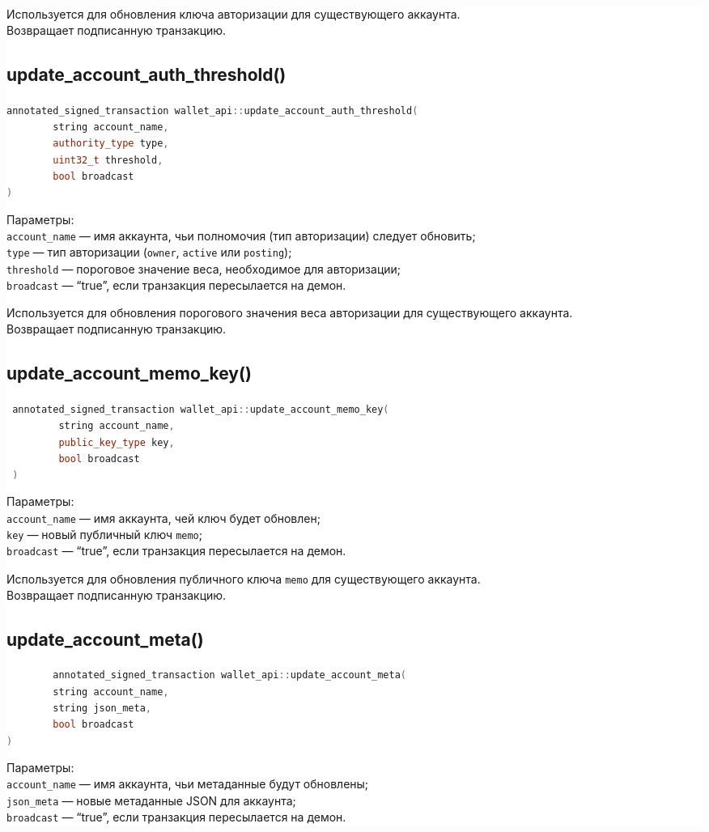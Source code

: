 Используется для обновления ключа авторизации для существующего аккаунта.  
Возвращает подписанную транзакцию.

## update\_account\_auth\_threshold\(\)

```cpp
annotated_signed_transaction wallet_api::update_account_auth_threshold(
        string account_name,
        authority_type type,
        uint32_t threshold,
        bool broadcast
)
```

Параметры:  
`account_name` — имя аккаунта, чьи полномочия \(тип авторизации\) следует обновить;  
`type` — тип авторизации \(`owner`, `active` или `posting`\);  
`threshold` — пороговое значение веса, необходимое для авторизации;  
`broadcast` — “true”, если транзакция пересылается на демон.

Используется для обновления порогового значения веса авторизации для существующего аккаунта.  
Возвращает подписанную транзакцию.

## update\_account\_memo\_key\(\)

```cpp
 annotated_signed_transaction wallet_api::update_account_memo_key(
         string account_name,
         public_key_type key,
         bool broadcast
 )
```

Параметры:  
`account_name` — имя аккаунта, чей ключ будет обновлен;  
`key` — новый публичный ключ `memo`;  
`broadcast` — “true”, если транзакция пересылается на демон.

Используется для обновления публичного ключа `memo` для существующего аккаунта.  
Возвращает подписанную транзакцию.

## update\_account\_meta\(\)

```cpp
        annotated_signed_transaction wallet_api::update_account_meta(
        string account_name,
        string json_meta,
        bool broadcast
)
```

Параметры:  
`account_name` — имя аккаунта, чьи метаданные будут обновлены;  
`json_meta` — новые метаданные JSON для аккаунта;  
`broadcast` — “true”, если транзакция пересылается на демон.

